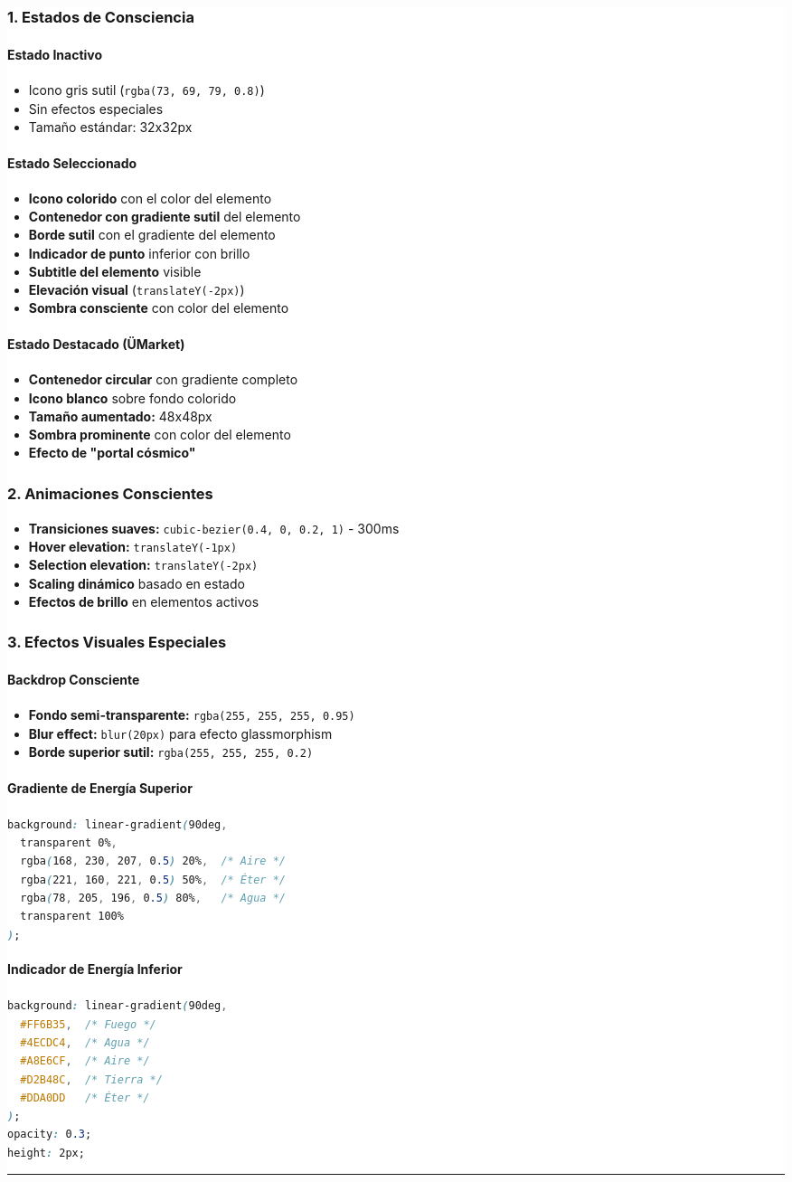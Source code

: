 ### **1. Estados de Consciencia**

#### **Estado Inactivo**
- Icono gris sutil (`rgba(73, 69, 79, 0.8)`)
- Sin efectos especiales
- Tamaño estándar: 32x32px

#### **Estado Seleccionado** 
- **Icono colorido** con el color del elemento
- **Contenedor con gradiente sutil** del elemento
- **Borde sutil** con el gradiente del elemento
- **Indicador de punto** inferior con brillo
- **Subtitle del elemento** visible
- **Elevación visual** (`translateY(-2px)`)
- **Sombra consciente** con color del elemento

#### **Estado Destacado (ÜMarket)**
- **Contenedor circular** con gradiente completo
- **Icono blanco** sobre fondo colorido
- **Tamaño aumentado:** 48x48px
- **Sombra prominente** con color del elemento
- **Efecto de "portal cósmico"**

### **2. Animaciones Conscientes**

- **Transiciones suaves:** `cubic-bezier(0.4, 0, 0.2, 1)` - 300ms
- **Hover elevation:** `translateY(-1px)`
- **Selection elevation:** `translateY(-2px)`
- **Scaling dinámico** basado en estado
- **Efectos de brillo** en elementos activos

### **3. Efectos Visuales Especiales**

#### **Backdrop Consciente**
- **Fondo semi-transparente:** `rgba(255, 255, 255, 0.95)`
- **Blur effect:** `blur(20px)` para efecto glassmorphism
- **Borde superior sutil:** `rgba(255, 255, 255, 0.2)`

#### **Gradiente de Energía Superior**
```css
background: linear-gradient(90deg, 
  transparent 0%, 
  rgba(168, 230, 207, 0.5) 20%,  /* Aire */
  rgba(221, 160, 221, 0.5) 50%,  /* Éter */ 
  rgba(78, 205, 196, 0.5) 80%,   /* Agua */
  transparent 100%
);
```

#### **Indicador de Energía Inferior**
```css
background: linear-gradient(90deg, 
  #FF6B35,  /* Fuego */
  #4ECDC4,  /* Agua */
  #A8E6CF,  /* Aire */
  #D2B48C,  /* Tierra */
  #DDA0DD   /* Éter */
);
opacity: 0.3;
height: 2px;
```

---
